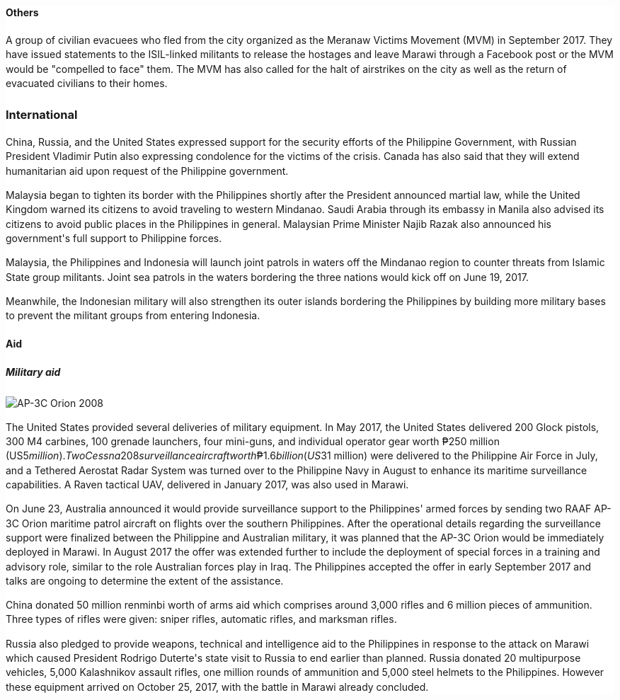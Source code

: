 #### Others
A group of civilian evacuees who fled from the city organized as the Meranaw Victims Movement (MVM) in September 2017. They have issued statements to the ISIL-linked militants to release the hostages and leave Marawi through a Facebook post or the MVM would be "compelled to face" them. The MVM has also called for the halt of airstrikes on the city as well as the return of evacuated civilians to their homes.

### International
China, Russia, and the United States expressed support for the security efforts of the Philippine Government, with Russian President Vladimir Putin also expressing condolence for the victims of the crisis. Canada has also said that they will extend humanitarian aid upon request of the Philippine government.

Malaysia began to tighten its border with the Philippines shortly after the President announced martial law, while the United Kingdom warned its citizens to avoid traveling to western Mindanao. Saudi Arabia through its embassy in Manila also advised its citizens to avoid public places in the Philippines in general. Malaysian Prime Minister Najib Razak also announced his government's full support to Philippine forces.

Malaysia, the Philippines and Indonesia will launch joint patrols in waters off the Mindanao region to counter threats from Islamic State group militants. Joint sea patrols in the waters bordering the three nations would kick off on June 19, 2017.

Meanwhile, the Indonesian military will also strengthen its outer islands bordering the Philippines by building more military bases to prevent the militant groups from entering Indonesia.

#### Aid


##### Military aid
![AP-3C Orion 2008](https://wikipedia.org/wiki/Special:Redirect/file/AP-3C_Orion_2008.jpg?)


The United States provided several deliveries of military equipment. In May 2017, the United States delivered 200 Glock pistols, 300 M4 carbines, 100 grenade launchers, four mini-guns, and individual operator gear worth ₱250 million (US$5 million). Two Cessna 208 surveillance aircraft worth ₱1.6 billion (US$31 million) were delivered to the Philippine Air Force in July, and a Tethered Aerostat Radar System was turned over to the Philippine Navy in August to enhance its maritime surveillance capabilities. A Raven tactical UAV, delivered in January 2017, was also used in Marawi.

On June 23, Australia announced it would provide surveillance support to the Philippines' armed forces by sending two RAAF AP-3C Orion maritime patrol aircraft on flights over the southern Philippines. After the operational details regarding the surveillance support were finalized between the Philippine and Australian military, it was planned that the AP-3C Orion would be immediately deployed in Marawi. In August 2017 the offer was extended further to include the deployment of special forces in a training and advisory role, similar to the role Australian forces play in Iraq. The Philippines accepted the offer in early September 2017 and talks are ongoing to determine the extent of the assistance.

China donated 50 million renminbi worth of arms aid which comprises around 3,000 rifles and 6 million pieces of ammunition. Three types of rifles were given: sniper rifles, automatic rifles, and marksman rifles.

Russia also pledged to provide weapons, technical and intelligence aid to the Philippines in response to the attack on Marawi which caused President Rodrigo Duterte's state visit to Russia to end earlier than planned. Russia donated 20 multipurpose vehicles, 5,000 Kalashnikov assault rifles, one million rounds of ammunition and 5,000 steel helmets to the Philippines. However these equipment arrived on October 25, 2017, with the battle in Marawi already concluded.
